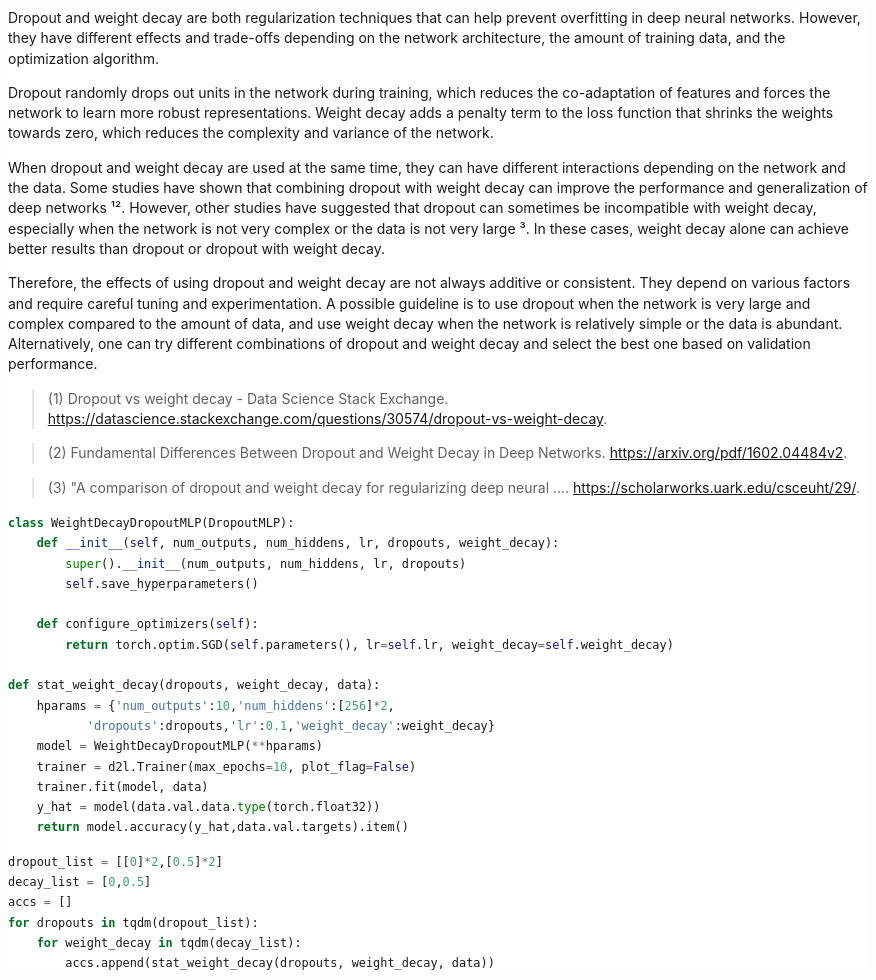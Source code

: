 Dropout and weight decay are both regularization techniques that can help prevent overfitting in deep neural networks. However, they have different effects and trade-offs depending on the network architecture, the amount of training data, and the optimization algorithm.

Dropout randomly drops out units in the network during training, which reduces the co-adaptation of features and forces the network to learn more robust representations. Weight decay adds a penalty term to the loss function that shrinks the weights towards zero, which reduces the complexity and variance of the network.

When dropout and weight decay are used at the same time, they can have different interactions depending on the network and the data. Some studies have shown that combining dropout with weight decay can improve the performance and generalization of deep networks ¹². However, other studies have suggested that dropout can sometimes be incompatible with weight decay, especially when the network is not very complex or the data is not very large ³. In these cases, weight decay alone can achieve better results than dropout or dropout with weight decay.

Therefore, the effects of using dropout and weight decay are not always additive or consistent. They depend on various factors and require careful tuning and experimentation. A possible guideline is to use dropout when the network is very large and complex compared to the amount of data, and use weight decay when the network is relatively simple or the data is abundant. Alternatively, one can try different combinations of dropout and weight decay and select the best one based on validation performance.

>(1) Dropout vs weight decay - Data Science Stack Exchange. https://datascience.stackexchange.com/questions/30574/dropout-vs-weight-decay.

>(2) Fundamental Differences Between Dropout and Weight Decay in Deep Networks. https://arxiv.org/pdf/1602.04484v2.

>(3) "A comparison of dropout and weight decay for regularizing deep neural .... https://scholarworks.uark.edu/csceuht/29/.


```python
class WeightDecayDropoutMLP(DropoutMLP):
    def __init__(self, num_outputs, num_hiddens, lr, dropouts, weight_decay):
        super().__init__(num_outputs, num_hiddens, lr, dropouts)
        self.save_hyperparameters()
        
    def configure_optimizers(self):
        return torch.optim.SGD(self.parameters(), lr=self.lr, weight_decay=self.weight_decay)
    
def stat_weight_decay(dropouts, weight_decay, data):
    hparams = {'num_outputs':10,'num_hiddens':[256]*2,
           'dropouts':dropouts,'lr':0.1,'weight_decay':weight_decay}
    model = WeightDecayDropoutMLP(**hparams)
    trainer = d2l.Trainer(max_epochs=10, plot_flag=False)
    trainer.fit(model, data)
    y_hat = model(data.val.data.type(torch.float32)) 
    return model.accuracy(y_hat,data.val.targets).item()
```


```python
dropout_list = [[0]*2,[0.5]*2]
decay_list = [0,0.5]
accs = []
for dropouts in tqdm(dropout_list):
    for weight_decay in tqdm(decay_list):
        accs.append(stat_weight_decay(dropouts, weight_decay, data))
```
